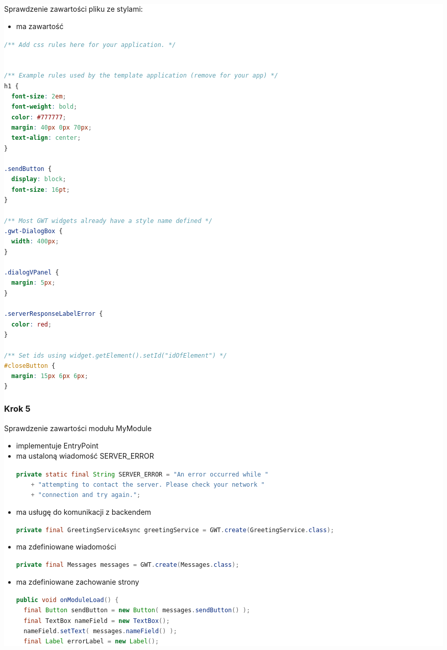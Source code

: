 Sprawdzenie zawartości pliku ze stylami:
- ma zawartość
```css
/** Add css rules here for your application. */


/** Example rules used by the template application (remove for your app) */
h1 {
  font-size: 2em;
  font-weight: bold;
  color: #777777;
  margin: 40px 0px 70px;
  text-align: center;
}

.sendButton {
  display: block;
  font-size: 16pt;
}

/** Most GWT widgets already have a style name defined */
.gwt-DialogBox {
  width: 400px;
}

.dialogVPanel {
  margin: 5px;
}

.serverResponseLabelError {
  color: red;
}

/** Set ids using widget.getElement().setId("idOfElement") */
#closeButton {
  margin: 15px 6px 6px;
}

```

### Krok 5

Sprawdzenie zawartości modułu MyModule
- implementuje EntryPoint
- ma ustaloną wiadomość SERVER_ERROR
  ```java
  private static final String SERVER_ERROR = "An error occurred while "
      + "attempting to contact the server. Please check your network "
      + "connection and try again.";
  ```
- ma usługę do komunikacji z backendem
  ```java
  private final GreetingServiceAsync greetingService = GWT.create(GreetingService.class);
  ```
- ma zdefiniowane wiadomości
  ```java
  private final Messages messages = GWT.create(Messages.class);
  ```
- ma zdefiniowane zachowanie strony
  ```java
  public void onModuleLoad() {
    final Button sendButton = new Button( messages.sendButton() );
    final TextBox nameField = new TextBox();
    nameField.setText( messages.nameField() );
    final Label errorLabel = new Label();

  ```
